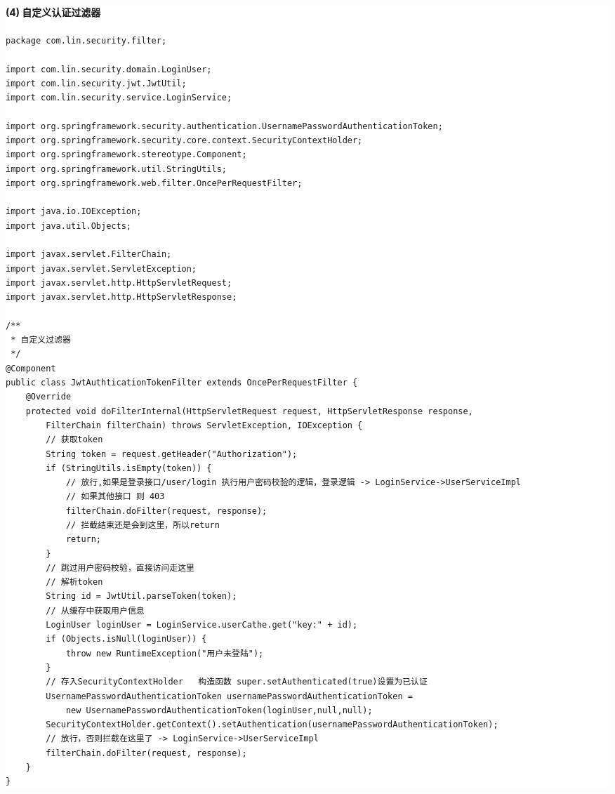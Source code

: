 #### (4) 自定义认证过滤器

```
package com.lin.security.filter;

import com.lin.security.domain.LoginUser;
import com.lin.security.jwt.JwtUtil;
import com.lin.security.service.LoginService;

import org.springframework.security.authentication.UsernamePasswordAuthenticationToken;
import org.springframework.security.core.context.SecurityContextHolder;
import org.springframework.stereotype.Component;
import org.springframework.util.StringUtils;
import org.springframework.web.filter.OncePerRequestFilter;

import java.io.IOException;
import java.util.Objects;

import javax.servlet.FilterChain;
import javax.servlet.ServletException;
import javax.servlet.http.HttpServletRequest;
import javax.servlet.http.HttpServletResponse;

/**
 * 自定义过滤器
 */
@Component
public class JwtAuthticationTokenFilter extends OncePerRequestFilter {
    @Override
    protected void doFilterInternal(HttpServletRequest request, HttpServletResponse response,
        FilterChain filterChain) throws ServletException, IOException {
        // 获取token
        String token = request.getHeader("Authorization");
        if (StringUtils.isEmpty(token)) {
            // 放行,如果是登录接口/user/login 执行用户密码校验的逻辑，登录逻辑 -> LoginService->UserServiceImpl
            // 如果其他接口 则 403
            filterChain.doFilter(request, response);
            // 拦截结束还是会到这里，所以return
            return;
        }
        // 跳过用户密码校验，直接访问走这里
        // 解析token
        String id = JwtUtil.parseToken(token);
        // 从缓存中获取用户信息
        LoginUser loginUser = LoginService.userCathe.get("key:" + id);
        if (Objects.isNull(loginUser)) {
            throw new RuntimeException("用户未登陆");
        }
        // 存入SecurityContextHolder   构造函数 super.setAuthenticated(true)设置为已认证
        UsernamePasswordAuthenticationToken usernamePasswordAuthenticationToken =
            new UsernamePasswordAuthenticationToken(loginUser,null,null);
        SecurityContextHolder.getContext().setAuthentication(usernamePasswordAuthenticationToken);
        // 放行，否则拦截在这里了 -> LoginService->UserServiceImpl
        filterChain.doFilter(request, response);
    }
}
```
